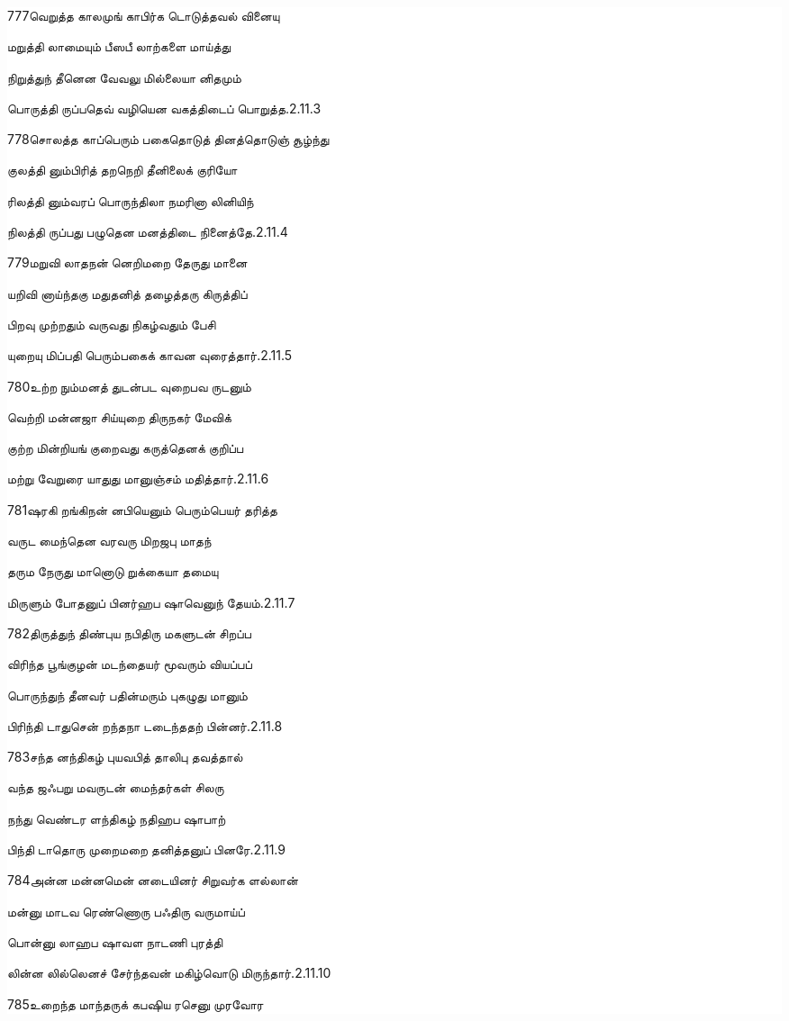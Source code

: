  777வெறுத்த காலமுங் காபிர்க டொடுத்தவல் வினையு  

மறுத்தி லாமையும் பீஸபீ லாற்களை மாய்த்து  

நிறுத்துந் தீனென வேவலு மில்லையா னிதமும்  

பொருத்தி ருப்பதெவ் வழியென வகத்திடைப் பொறுத்த.2.11.3 

 778சொலத்த காப்பெரும் பகைதொடுத் தினத்தொடுஞ் சூழ்ந்து  

குலத்தி னும்பிரித் தறநெறி தீனிலைக் குரியோ  

ரிலத்தி னும்வரப் பொருந்திலா நமரினா லினியிந்  

நிலத்தி ருப்பது பழுதென மனத்திடை நினைத்தே.2.11.4 

 779மறுவி லாதநன் னெறிமறை தேருது மானை  

யறிவி னாய்ந்தகு மதுதனித் தழைத்தரு கிருத்திப்  

பிறவு முற்றதும் வருவது நிகழ்வதும் பேசி  

யுறையு மிப்பதி பெரும்பகைக் காவன வுரைத்தார்.2.11.5 

 780உற்ற நும்மனத் துடன்பட வுறைபவ ருடனும்  

வெற்றி மன்னஜா சிய்யுறை திருநகர் மேவிக்  

குற்ற மின்றியங் குறைவது கருத்தெனக் குறிப்ப  

மற்று வேறுரை யாதுது மானுஞ்சம் மதித்தார்.2.11.6 

 781ஷரகி றங்கிநன் னபியெனும் பெரும்பெயர் தரித்த  

வருட மைந்தென வரவரு மிறஜபு மாதந்  

தரும நேருது மானொடு றுக்கையா தமையு  

மிருளும் போதனுப் பினர்ஹப ஷாவெனுந் தேயம்.2.11.7 

 782திருத்துந் திண்புய நபிதிரு மகளுடன் சிறப்ப  

விரிந்த பூங்குழன் மடந்தையர் மூவரும் வியப்பப்  

பொருந்துந் தீனவர் பதின்மரும் புகழுது மானும்  

பிரிந்தி டாதுசென் றந்தநா டடைந்ததற் பின்னர்.2.11.8 

 783சந்த னந்திகழ் புயவபித் தாலிபு தவத்தால்  

வந்த ஜஃபறு மவருடன் மைந்தர்கள் சிலரு  

நந்து வெண்டர ளந்திகழ் நதிஹப ஷாபாற்  

பிந்தி டாதொரு முறைமறை தனித்தனுப் பினரே.2.11.9 

 784அன்ன மன்னமென் னடையினர் சிறுவர்க ளல்லான்  

மன்னு மாடவ ரெண்ணொரு பஃதிரு வருமாய்ப்  

பொன்னு லாஹப ஷாவள நாடணி புரத்தி  

லின்ன லில்லெனச் சேர்ந்தவன் மகிழ்வொடு மிருந்தார்.2.11.10 

 785உறைந்த மாந்தருக் கபஷிய ரசெனு முரவோர  

